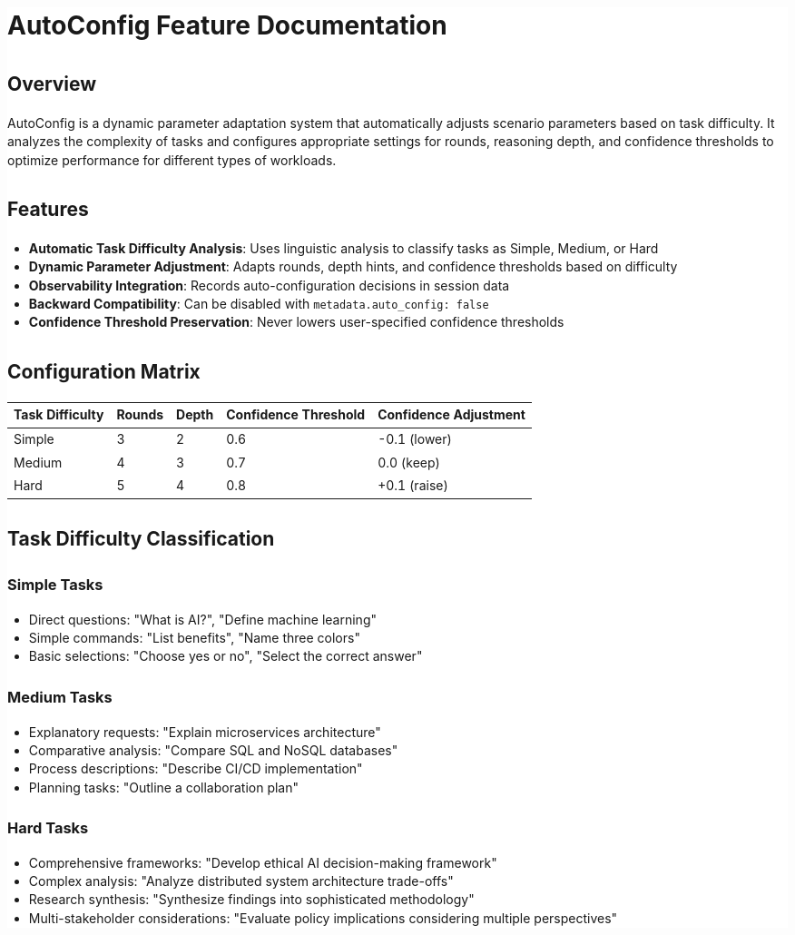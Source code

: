# AutoConfig Feature Documentation

## Overview

AutoConfig is a dynamic parameter adaptation system that automatically adjusts scenario parameters based on task difficulty. It analyzes the complexity of tasks and configures appropriate settings for rounds, reasoning depth, and confidence thresholds to optimize performance for different types of workloads.

## Features

- **Automatic Task Difficulty Analysis**: Uses linguistic analysis to classify tasks as Simple, Medium, or Hard
- **Dynamic Parameter Adjustment**: Adapts rounds, depth hints, and confidence thresholds based on difficulty
- **Observability Integration**: Records auto-configuration decisions in session data
- **Backward Compatibility**: Can be disabled with `metadata.auto_config: false`
- **Confidence Threshold Preservation**: Never lowers user-specified confidence thresholds

## Configuration Matrix

| Task Difficulty | Rounds | Depth | Confidence Threshold | Confidence Adjustment |
|----------------|--------|-------|---------------------|----------------------|
| Simple         | 3      | 2     | 0.6                | -0.1 (lower)         |
| Medium         | 4      | 3     | 0.7                | 0.0 (keep)           |
| Hard           | 5      | 4     | 0.8                | +0.1 (raise)         |

## Task Difficulty Classification

### Simple Tasks
- Direct questions: "What is AI?", "Define machine learning"
- Simple commands: "List benefits", "Name three colors"
- Basic selections: "Choose yes or no", "Select the correct answer"

### Medium Tasks  
- Explanatory requests: "Explain microservices architecture"
- Comparative analysis: "Compare SQL and NoSQL databases"
- Process descriptions: "Describe CI/CD implementation"
- Planning tasks: "Outline a collaboration plan"

### Hard Tasks
- Comprehensive frameworks: "Develop ethical AI decision-making framework"
- Complex analysis: "Analyze distributed system architecture trade-offs"
- Research synthesis: "Synthesize findings into sophisticated methodology"
- Multi-stakeholder considerations: "Evaluate policy implications considering multiple perspectives"
